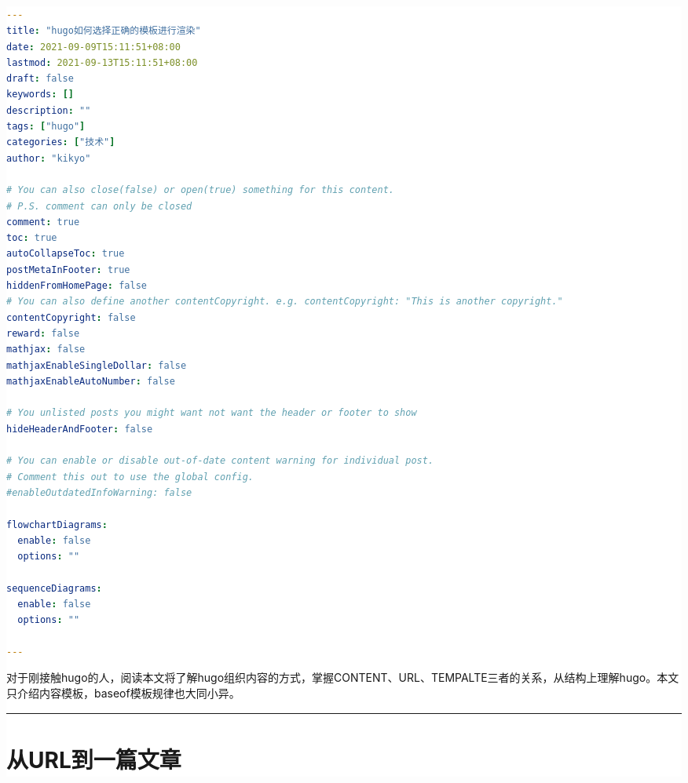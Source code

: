 ```yaml
---
title: "hugo如何选择正确的模板进行渲染"
date: 2021-09-09T15:11:51+08:00
lastmod: 2021-09-13T15:11:51+08:00
draft: false
keywords: []
description: ""
tags: ["hugo"]
categories: ["技术"]
author: "kikyo"

# You can also close(false) or open(true) something for this content.
# P.S. comment can only be closed
comment: true
toc: true
autoCollapseToc: true
postMetaInFooter: true
hiddenFromHomePage: false
# You can also define another contentCopyright. e.g. contentCopyright: "This is another copyright."
contentCopyright: false
reward: false
mathjax: false
mathjaxEnableSingleDollar: false
mathjaxEnableAutoNumber: false

# You unlisted posts you might want not want the header or footer to show
hideHeaderAndFooter: false

# You can enable or disable out-of-date content warning for individual post.
# Comment this out to use the global config.
#enableOutdatedInfoWarning: false

flowchartDiagrams:
  enable: false
  options: ""

sequenceDiagrams: 
  enable: false
  options: ""
 
---
```


对于刚接触hugo的人，阅读本文将了解hugo组织内容的方式，掌握CONTENT、URL、TEMPALTE三者的关系，从结构上理解hugo。本文只介绍内容模板，baseof模板规律也大同小异。



---

# 从URL到一篇文章

